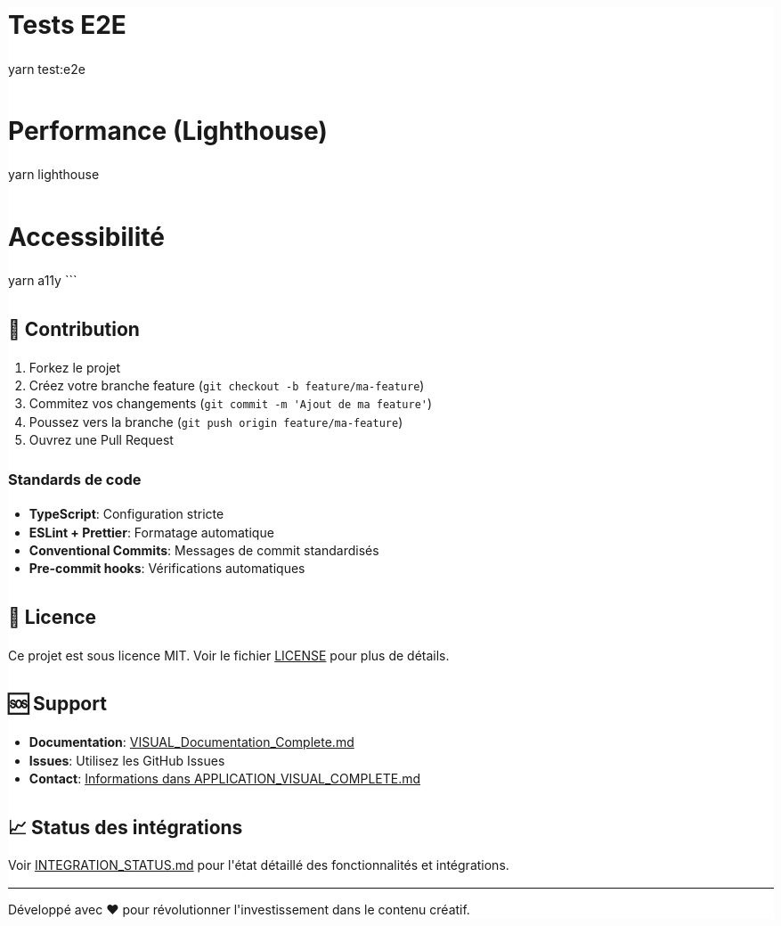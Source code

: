 # Tests E2E
yarn test:e2e

# Performance (Lighthouse)
yarn lighthouse

# Accessibilité
yarn a11y
\`\`\`

## 📝 Contribution

1. Forkez le projet
2. Créez votre branche feature (`git checkout -b feature/ma-feature`)
3. Commitez vos changements (`git commit -m 'Ajout de ma feature'`)
4. Poussez vers la branche (`git push origin feature/ma-feature`)
5. Ouvrez une Pull Request

### Standards de code

- **TypeScript**: Configuration stricte
- **ESLint + Prettier**: Formatage automatique
- **Conventional Commits**: Messages de commit standardisés
- **Pre-commit hooks**: Vérifications automatiques

## 📄 Licence

Ce projet est sous licence MIT. Voir le fichier [LICENSE](LICENSE) pour plus de détails.

## 🆘 Support

- **Documentation**: [VISUAL_Documentation_Complete.md](VISUAL_Documentation_Complete_16-09-2025.md)
- **Issues**: Utilisez les GitHub Issues
- **Contact**: [Informations dans APPLICATION_VISUAL_COMPLETE.md](APPLICATION_VISUAL_COMPLETE.md)

## 📈 Status des intégrations

Voir [INTEGRATION_STATUS.md](INTEGRATION_STATUS.md) pour l'état détaillé des fonctionnalités et intégrations.

---

Développé avec ❤️ pour révolutionner l'investissement dans le contenu créatif.
